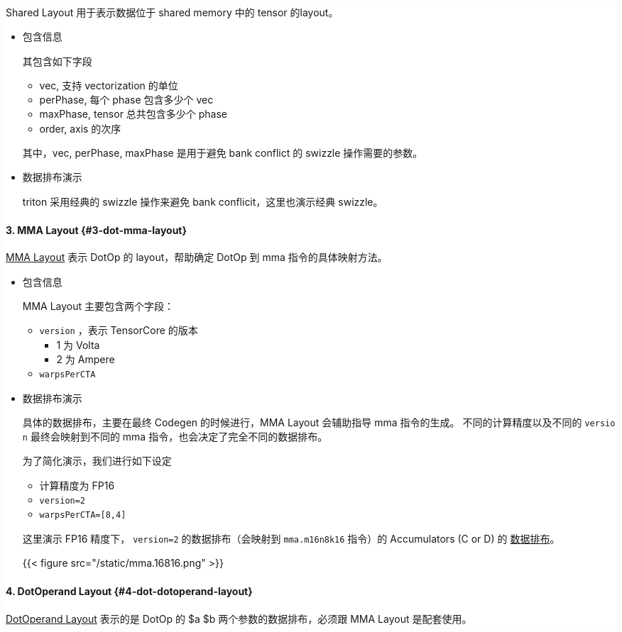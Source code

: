 Shared Layout 用于表示数据位于 shared memory 中的 tensor 的layout。



-  包含信息

    其包含如下字段

    -   vec, 支持 vectorization 的单位
    -   perPhase, 每个 phase 包含多少个 vec
    -   maxPhase, tensor 总共包含多少个 phase
    -   order, axis 的次序

    其中，vec, perPhase, maxPhase 是用于避免 bank conflict 的 swizzle 操作需要的参数。



-  数据排布演示

    triton 采用经典的 swizzle 操作来避免 bank conflicit，这里也演示经典 swizzle。


#### 3. MMA Layout {#3-dot-mma-layout}

[MMA Layout](https://github.com/openai/triton/blob/f40c63fb03acefcd32e8ab18d31eaee1708ca212/include/triton/Dialect/TritonGPU/IR/TritonGPUAttrDefs.td#L276) 表示 DotOp 的 layout，帮助确定 DotOp 到 mma 指令的具体映射方法。



-  包含信息

    MMA Layout 主要包含两个字段：

    -   `version` ，表示 TensorCore 的版本
        -   1 为 Volta
        -   2 为 Ampere
    -   `warpsPerCTA`



-  数据排布演示

    具体的数据排布，主要在最终 Codegen 的时候进行，MMA Layout 会辅助指导 mma 指令的生成。
    不同的计算精度以及不同的 `version` 最终会映射到不同的 mma 指令，也会决定了完全不同的数据排布。

    为了简化演示，我们进行如下设定

    -   计算精度为 FP16
    -   `version=2`
    -   `warpsPerCTA=[8,4]`

    这里演示 FP16 精度下， `version=2` 的数据排布（会映射到 `mma.m16n8k16` 指令）的 Accumulators (C or D) 的 [数据排布](https://docs.nvidia.com/cuda/parallel-thread-execution/index.html#warp-level-matrix-fragment-mma-16816-float)。

    {{< figure src="/static/mma.16816.png" >}}


#### 4. DotOperand Layout {#4-dot-dotoperand-layout}

[DotOperand Layout](https://github.com/openai/triton/blob/f40c63fb03acefcd32e8ab18d31eaee1708ca212/include/triton/Dialect/TritonGPU/IR/TritonGPUAttrDefs.td#L398) 表示的是 DotOp 的 $a $b 两个参数的数据排布，必须跟 MMA Layout 是配套使用。
